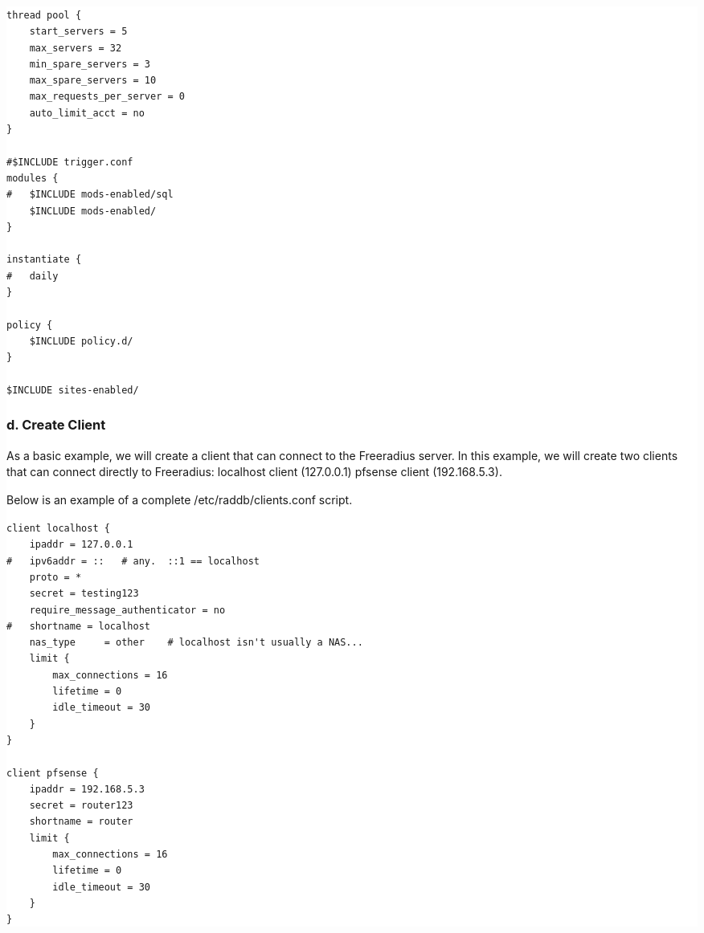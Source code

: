 ```
thread pool {
	start_servers = 5
	max_servers = 32
	min_spare_servers = 3
	max_spare_servers = 10
	max_requests_per_server = 0
	auto_limit_acct = no
}

#$INCLUDE trigger.conf
modules {
#	$INCLUDE mods-enabled/sql
	$INCLUDE mods-enabled/
}

instantiate {
#	daily
}

policy {
	$INCLUDE policy.d/
}

$INCLUDE sites-enabled/
```

### d. Create Client
As a basic example, we will create a client that can connect to the Freeradius server. In this example, we will create two clients that can connect directly to Freeradius:
localhost client (127.0.0.1)
pfsense client (192.168.5.3).

Below is an example of a complete /etc/raddb/clients.conf script.

```
client localhost {
	ipaddr = 127.0.0.1
#	ipv6addr = ::	# any.  ::1 == localhost
	proto = *
	secret = testing123
	require_message_authenticator = no
#	shortname = localhost
	nas_type	 = other	# localhost isn't usually a NAS...
	limit {
		max_connections = 16
		lifetime = 0
		idle_timeout = 30
	}
}

client pfsense {
	ipaddr = 192.168.5.3
	secret = router123
	shortname = router
	limit {
		max_connections = 16
		lifetime = 0
		idle_timeout = 30
	}
}
```
